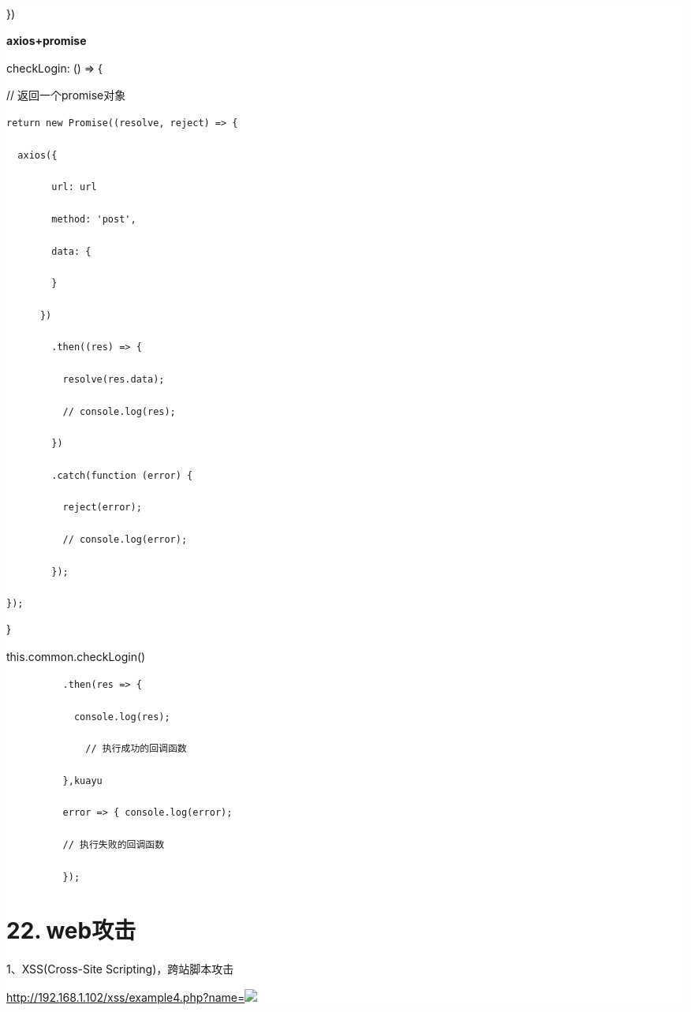 })

**axios+promise**

checkLogin: () => {

// 返回一个promise对象

    return new Promise((resolve, reject) => {
    
      axios({
    
            url: url
    
            method: 'post',
    
            data: {
    
            }
    
          })
    
            .then((res) => {
    
              resolve(res.data);
    
              // console.log(res);
    
            })
    
            .catch(function (error) {
    
              reject(error);
    
              // console.log(error);
    
            });
    
    });

  }

this.common.checkLogin()

              .then(res => {
    
                console.log(res);
    
                  // 执行成功的回调函数
    
              },kuayu
    
              error => { console.log(error); 
    
              // 执行失败的回调函数
    
              });

# 22. web攻击

1、XSS(Cross-Site Scripting)，跨站脚本攻击

http://192.168.1.102/xss/example4.php?name=<img src='w.123' onerror='alert("hey!")'>

